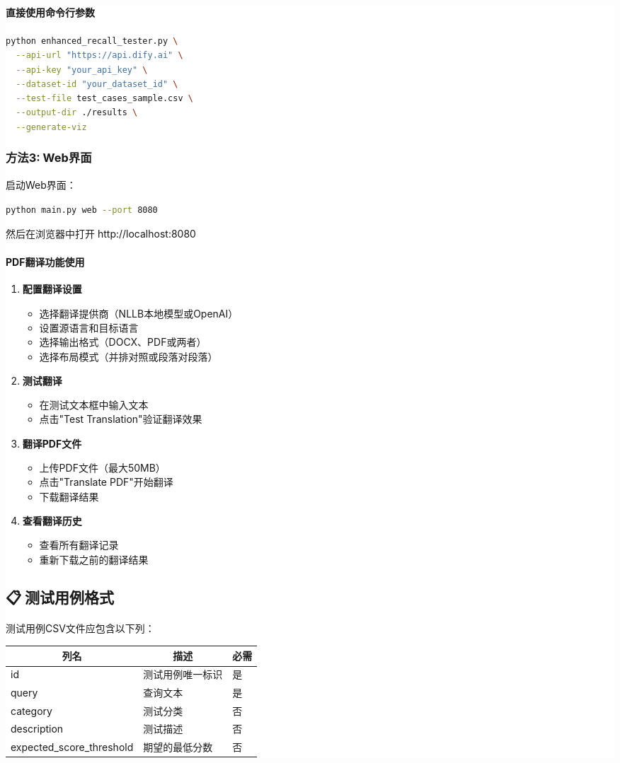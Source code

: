 #### 直接使用命令行参数

```bash
python enhanced_recall_tester.py \
  --api-url "https://api.dify.ai" \
  --api-key "your_api_key" \
  --dataset-id "your_dataset_id" \
  --test-file test_cases_sample.csv \
  --output-dir ./results \
  --generate-viz
```

### 方法3: Web界面

启动Web界面：
```bash
python main.py web --port 8080
```

然后在浏览器中打开 http://localhost:8080

#### PDF翻译功能使用

1. **配置翻译设置**
   - 选择翻译提供商（NLLB本地模型或OpenAI）
   - 设置源语言和目标语言
   - 选择输出格式（DOCX、PDF或两者）
   - 选择布局模式（并排对照或段落对段落）

2. **测试翻译**
   - 在测试文本框中输入文本
   - 点击"Test Translation"验证翻译效果

3. **翻译PDF文件**
   - 上传PDF文件（最大50MB）
   - 点击"Translate PDF"开始翻译
   - 下载翻译结果

4. **查看翻译历史**
   - 查看所有翻译记录
   - 重新下载之前的翻译结果

## 📋 测试用例格式

测试用例CSV文件应包含以下列：

| 列名 | 描述 | 必需 |
|------|------|------|
| id | 测试用例唯一标识 | 是 |
| query | 查询文本 | 是 |
| category | 测试分类 | 否 |
| description | 测试描述 | 否 |
| expected_score_threshold | 期望的最低分数 | 否 |
